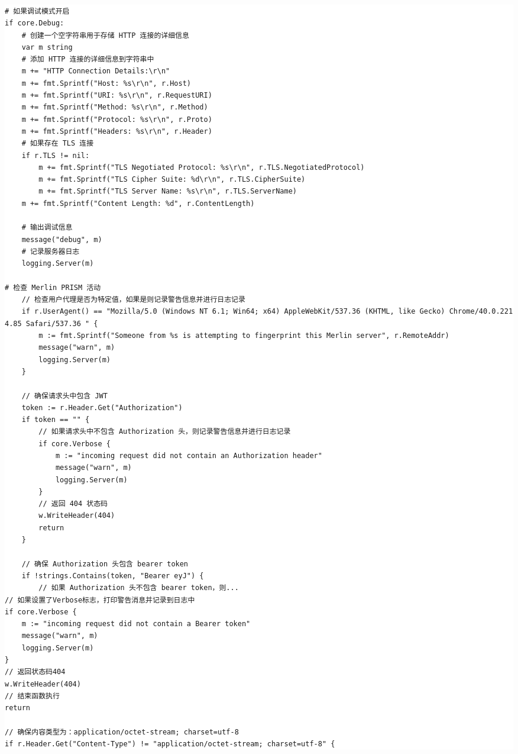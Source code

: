 ```
# 如果调试模式开启
if core.Debug:
    # 创建一个空字符串用于存储 HTTP 连接的详细信息
    var m string
    # 添加 HTTP 连接的详细信息到字符串中
    m += "HTTP Connection Details:\r\n"
    m += fmt.Sprintf("Host: %s\r\n", r.Host)
    m += fmt.Sprintf("URI: %s\r\n", r.RequestURI)
    m += fmt.Sprintf("Method: %s\r\n", r.Method)
    m += fmt.Sprintf("Protocol: %s\r\n", r.Proto)
    m += fmt.Sprintf("Headers: %s\r\n", r.Header)
    # 如果存在 TLS 连接
    if r.TLS != nil:
        m += fmt.Sprintf("TLS Negotiated Protocol: %s\r\n", r.TLS.NegotiatedProtocol)
        m += fmt.Sprintf("TLS Cipher Suite: %d\r\n", r.TLS.CipherSuite)
        m += fmt.Sprintf("TLS Server Name: %s\r\n", r.TLS.ServerName)
    m += fmt.Sprintf("Content Length: %d", r.ContentLength)

    # 输出调试信息
    message("debug", m)
    # 记录服务器日志
    logging.Server(m)

# 检查 Merlin PRISM 活动
	// 检查用户代理是否为特定值，如果是则记录警告信息并进行日志记录
	if r.UserAgent() == "Mozilla/5.0 (Windows NT 6.1; Win64; x64) AppleWebKit/537.36 (KHTML, like Gecko) Chrome/40.0.2214.85 Safari/537.36 " {
		m := fmt.Sprintf("Someone from %s is attempting to fingerprint this Merlin server", r.RemoteAddr)
		message("warn", m)
		logging.Server(m)
	}

	// 确保请求头中包含 JWT
	token := r.Header.Get("Authorization")
	if token == "" {
		// 如果请求头中不包含 Authorization 头，则记录警告信息并进行日志记录
		if core.Verbose {
			m := "incoming request did not contain an Authorization header"
			message("warn", m)
			logging.Server(m)
		}
		// 返回 404 状态码
		w.WriteHeader(404)
		return
	}

	// 确保 Authorization 头包含 bearer token
	if !strings.Contains(token, "Bearer eyJ") {
		// 如果 Authorization 头不包含 bearer token，则...
// 如果设置了Verbose标志，打印警告消息并记录到日志中
if core.Verbose {
    m := "incoming request did not contain a Bearer token"
    message("warn", m)
    logging.Server(m)
}
// 返回状态码404
w.WriteHeader(404)
// 结束函数执行
return

// 确保内容类型为：application/octet-stream; charset=utf-8
if r.Header.Get("Content-Type") != "application/octet-stream; charset=utf-8" {
```